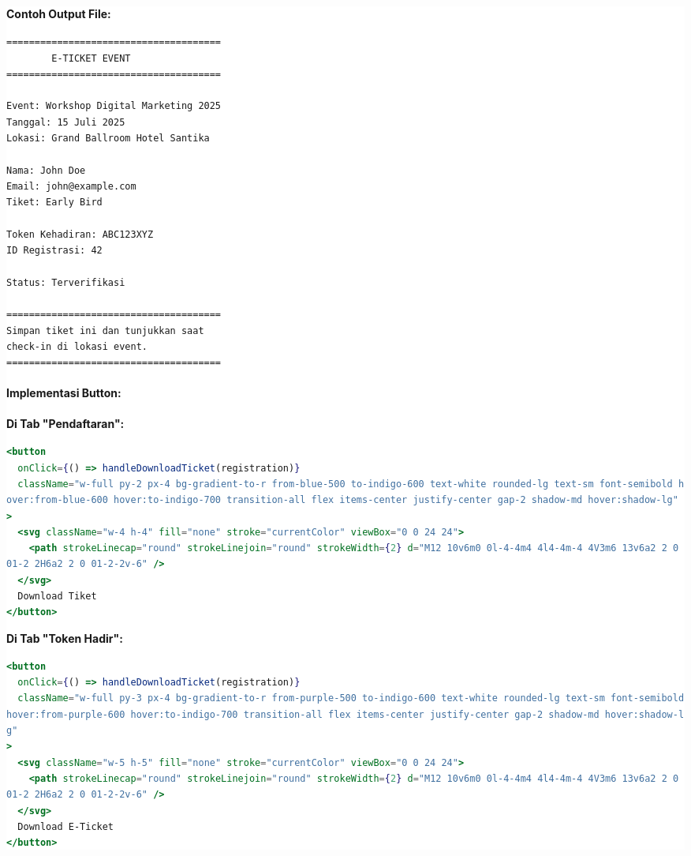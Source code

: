 **Contoh Output File:**
```
======================================
        E-TICKET EVENT
======================================

Event: Workshop Digital Marketing 2025
Tanggal: 15 Juli 2025
Lokasi: Grand Ballroom Hotel Santika

Nama: John Doe
Email: john@example.com
Tiket: Early Bird

Token Kehadiran: ABC123XYZ
ID Registrasi: 42

Status: Terverifikasi

======================================
Simpan tiket ini dan tunjukkan saat
check-in di lokasi event.
======================================
```

#### Implementasi Button:

**Di Tab "Pendaftaran":**
```jsx
<button
  onClick={() => handleDownloadTicket(registration)}
  className="w-full py-2 px-4 bg-gradient-to-r from-blue-500 to-indigo-600 text-white rounded-lg text-sm font-semibold hover:from-blue-600 hover:to-indigo-700 transition-all flex items-center justify-center gap-2 shadow-md hover:shadow-lg"
>
  <svg className="w-4 h-4" fill="none" stroke="currentColor" viewBox="0 0 24 24">
    <path strokeLinecap="round" strokeLinejoin="round" strokeWidth={2} d="M12 10v6m0 0l-4-4m4 4l4-4m-4 4V3m6 13v6a2 2 0 01-2 2H6a2 2 0 01-2-2v-6" />
  </svg>
  Download Tiket
</button>
```

**Di Tab "Token Hadir":**
```jsx
<button
  onClick={() => handleDownloadTicket(registration)}
  className="w-full py-3 px-4 bg-gradient-to-r from-purple-500 to-indigo-600 text-white rounded-lg text-sm font-semibold hover:from-purple-600 hover:to-indigo-700 transition-all flex items-center justify-center gap-2 shadow-md hover:shadow-lg"
>
  <svg className="w-5 h-5" fill="none" stroke="currentColor" viewBox="0 0 24 24">
    <path strokeLinecap="round" strokeLinejoin="round" strokeWidth={2} d="M12 10v6m0 0l-4-4m4 4l4-4m-4 4V3m6 13v6a2 2 0 01-2 2H6a2 2 0 01-2-2v-6" />
  </svg>
  Download E-Ticket
</button>
```
